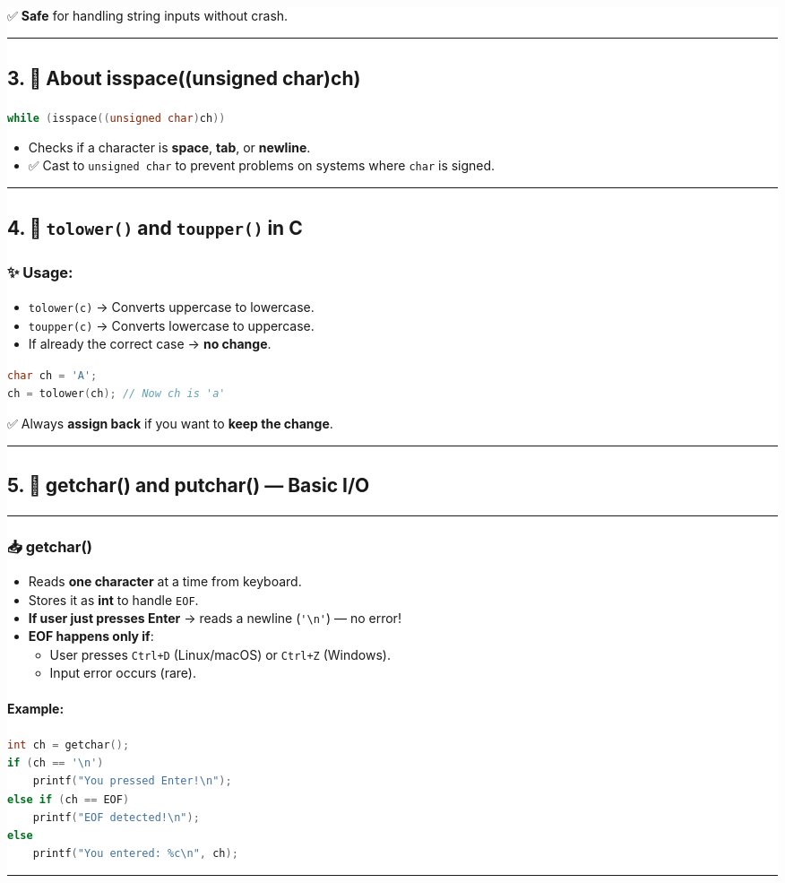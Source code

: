 ✅ **Safe** for handling string inputs without crash.

---

## 3. 🔎 About isspace((unsigned char)ch)

```c
while (isspace((unsigned char)ch))
```
- Checks if a character is **space**, **tab**, or **newline**.
- ✅ Cast to `unsigned char` to prevent problems on systems where `char` is signed.

---

## 4. 🔡 `tolower()` and `toupper()` in C

### ✨ Usage:
- `tolower(c)` → Converts uppercase to lowercase.
- `toupper(c)` → Converts lowercase to uppercase.
- If already the correct case → **no change**.

```c
char ch = 'A';
ch = tolower(ch); // Now ch is 'a'
```
✅ Always **assign back** if you want to **keep the change**.

---

## 5. 🎯 getchar() and putchar() — Basic I/O

---

### 📥 getchar()

- Reads **one character** at a time from keyboard.
- Stores it as **int** to handle `EOF`.
- **If user just presses Enter** → reads a newline (`'\n'`) — no error!
- **EOF happens only if**:
  - User presses `Ctrl+D` (Linux/macOS) or `Ctrl+Z` (Windows).
  - Input error occurs (rare).

#### Example:
```c
int ch = getchar();
if (ch == '\n')
    printf("You pressed Enter!\n");
else if (ch == EOF)
    printf("EOF detected!\n");
else
    printf("You entered: %c\n", ch);
```

---